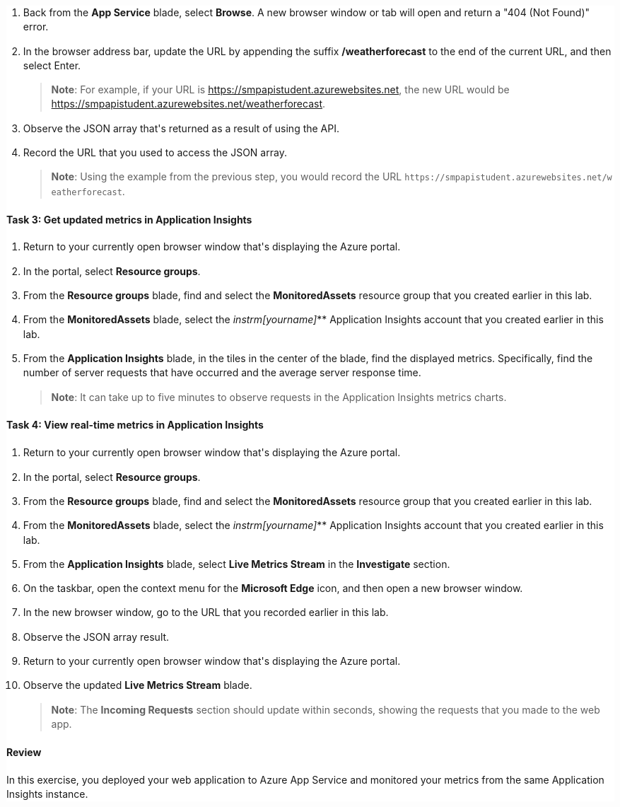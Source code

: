 1.  Back from the **App Service** blade, select **Browse**. A new browser window or tab will open and return a "404 (Not Found)" error.

1.  In the browser address bar, update the URL by appending the suffix **/weatherforecast** to the end of the current URL, and then select Enter.

    > **Note**: For example, if your URL is https://smpapistudent.azurewebsites.net, the new URL would be https://smpapistudent.azurewebsites.net/weatherforecast.

1.  Observe the JSON array that's returned as a result of using the API.

1.  Record the URL that you used to access the JSON array.

    > **Note**: Using the example from the previous step, you would record the URL ``https://smpapistudent.azurewebsites.net/weatherforecast``.

#### Task 3: Get updated metrics in Application Insights

1.  Return to your currently open browser window that's displaying the Azure portal.

1.  In the portal, select **Resource groups**.

1.  From the **Resource groups** blade, find and select the **MonitoredAssets** resource group that you created earlier in this lab.

1.  From the **MonitoredAssets** blade, select the **instrm*[yourname]*** Application Insights account that you created earlier in this lab.

1.  From the **Application Insights** blade, in the tiles in the center of the blade, find the displayed metrics. Specifically, find the number of server requests that have occurred and the average server response time.

    > **Note**: It can take up to five minutes to observe requests in the Application Insights metrics charts.

#### Task 4: View real-time metrics in Application Insights

1.  Return to your currently open browser window that's displaying the Azure portal.

1.  In the portal, select **Resource groups**.

1.  From the **Resource groups** blade, find and select the **MonitoredAssets** resource group that you created earlier in this lab.

1.  From the **MonitoredAssets** blade, select the **instrm*[yourname]*** Application Insights account that you created earlier in this lab.

1.  From the **Application Insights** blade, select **Live Metrics Stream** in the **Investigate** section.

1.  On the taskbar, open the context menu for the **Microsoft Edge** icon, and then open a new browser window.

1.  In the new browser window, go to the URL that you recorded earlier in this lab.

1.  Observe the JSON array result.

1.  Return to your currently open browser window that's displaying the Azure portal.

1.  Observe the updated **Live Metrics Stream** blade.

    > **Note**: The **Incoming Requests** section should update within seconds, showing the requests that you made to the web app.

#### Review

In this exercise, you deployed your web application to Azure App Service and monitored your metrics from the same Application Insights instance.

 

